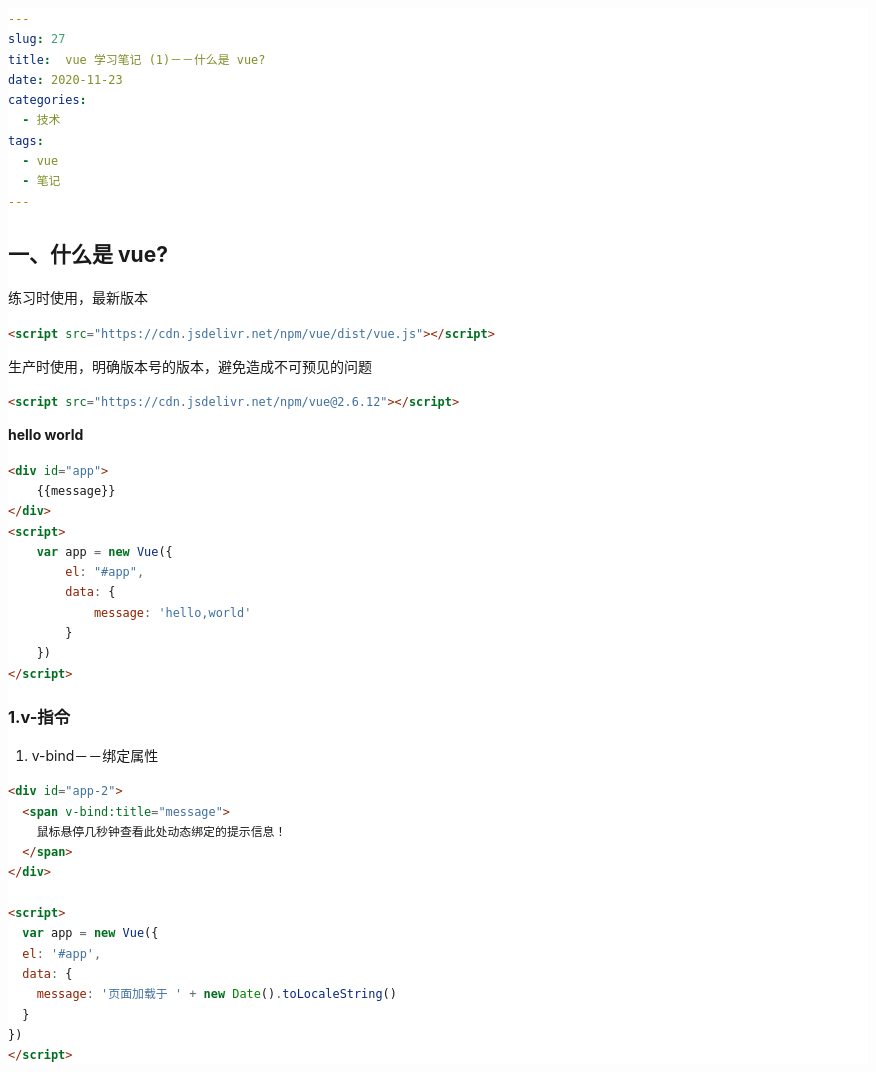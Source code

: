 ```yaml
---
slug: 27
title:  vue 学习笔记 (1)－－什么是 vue?
date: 2020-11-23
categories: 
  - 技术
tags: 
  - vue
  - 笔记
---
```


## 一、什么是 vue?

练习时使用，最新版本

```html
<script src="https://cdn.jsdelivr.net/npm/vue/dist/vue.js"></script>
```

生产时使用，明确版本号的版本，避免造成不可预见的问题

```html
<script src="https://cdn.jsdelivr.net/npm/vue@2.6.12"></script>
```

**hello world**

```html
<div id="app">
    {{message}}
</div>
<script>
    var app = new Vue({
        el: "#app",
        data: {
            message: 'hello,world'
        }
    })
</script>
```

### 1.v-指令

1. v-bind－－绑定属性

```html
<div id="app-2">
  <span v-bind:title="message">
    鼠标悬停几秒钟查看此处动态绑定的提示信息！
  </span>
</div>

<script>
  var app = new Vue({
  el: '#app',
  data: {
    message: '页面加载于 ' + new Date().toLocaleString()
  }
})
</script>
```
